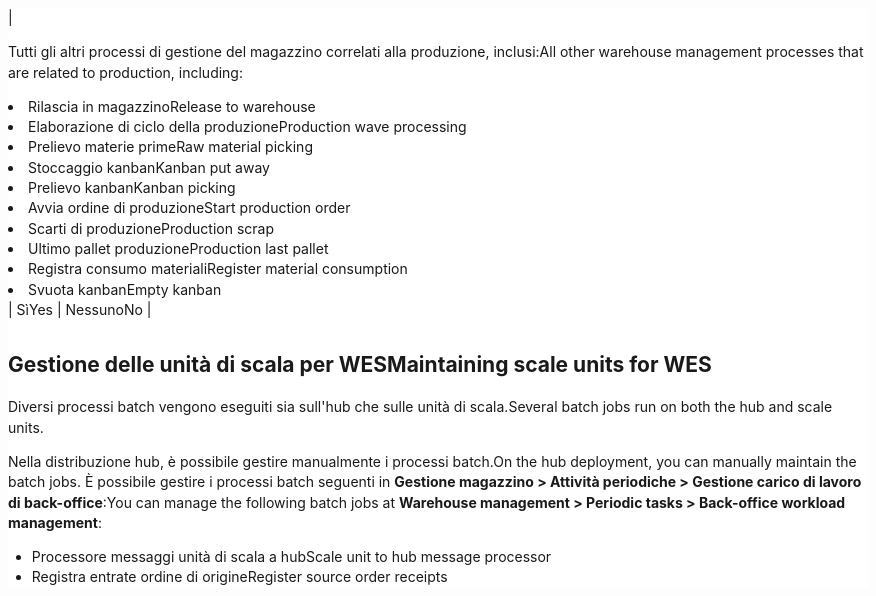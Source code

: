 | <p><span data-ttu-id="0dac8-513">Tutti gli altri processi di gestione del magazzino correlati alla produzione, inclusi:</span><span class="sxs-lookup"><span data-stu-id="0dac8-513">All other warehouse management processes that are related to production, including:</span></span></p><li><span data-ttu-id="0dac8-514">Rilascia in magazzino</span><span class="sxs-lookup"><span data-stu-id="0dac8-514">Release to warehouse</span></span></li><li><span data-ttu-id="0dac8-515">Elaborazione di ciclo della produzione</span><span class="sxs-lookup"><span data-stu-id="0dac8-515">Production wave processing</span></span></li><li><span data-ttu-id="0dac8-516">Prelievo materie prime</span><span class="sxs-lookup"><span data-stu-id="0dac8-516">Raw material picking</span></span></li><li><span data-ttu-id="0dac8-517">Stoccaggio kanban</span><span class="sxs-lookup"><span data-stu-id="0dac8-517">Kanban put away</span></span></li><li><span data-ttu-id="0dac8-518">Prelievo kanban</span><span class="sxs-lookup"><span data-stu-id="0dac8-518">Kanban picking</span></span></li><li><span data-ttu-id="0dac8-519">Avvia ordine di produzione</span><span class="sxs-lookup"><span data-stu-id="0dac8-519">Start production order</span></span></li><li><span data-ttu-id="0dac8-520">Scarti di produzione</span><span class="sxs-lookup"><span data-stu-id="0dac8-520">Production scrap</span></span></li><li><span data-ttu-id="0dac8-521">Ultimo pallet produzione</span><span class="sxs-lookup"><span data-stu-id="0dac8-521">Production last pallet</span></span></li><li><span data-ttu-id="0dac8-522">Registra consumo materiali</span><span class="sxs-lookup"><span data-stu-id="0dac8-522">Register material consumption</span></span></li><li><span data-ttu-id="0dac8-523">Svuota kanban</span><span class="sxs-lookup"><span data-stu-id="0dac8-523">Empty kanban</span></span></li></ul> | <span data-ttu-id="0dac8-524">Sì</span><span class="sxs-lookup"><span data-stu-id="0dac8-524">Yes</span></span> | <span data-ttu-id="0dac8-525">Nessuno</span><span class="sxs-lookup"><span data-stu-id="0dac8-525">No</span></span> |

## <a name="maintaining-scale-units-for-wes"></a><span data-ttu-id="0dac8-526">Gestione delle unità di scala per WES</span><span class="sxs-lookup"><span data-stu-id="0dac8-526">Maintaining scale units for WES</span></span>

<span data-ttu-id="0dac8-527">Diversi processi batch vengono eseguiti sia sull'hub che sulle unità di scala.</span><span class="sxs-lookup"><span data-stu-id="0dac8-527">Several batch jobs run on both the hub and scale units.</span></span>

<span data-ttu-id="0dac8-528">Nella distribuzione hub, è possibile gestire manualmente i processi batch.</span><span class="sxs-lookup"><span data-stu-id="0dac8-528">On the hub deployment, you can manually maintain the batch jobs.</span></span> <span data-ttu-id="0dac8-529">È possibile gestire i processi batch seguenti in **Gestione magazzino \> Attività periodiche \> Gestione carico di lavoro di back-office**:</span><span class="sxs-lookup"><span data-stu-id="0dac8-529">You can manage the following batch jobs at **Warehouse management \> Periodic tasks \> Back-office workload management**:</span></span>

- <span data-ttu-id="0dac8-530">Processore messaggi unità di scala a hub</span><span class="sxs-lookup"><span data-stu-id="0dac8-530">Scale unit to hub message processor</span></span>
- <span data-ttu-id="0dac8-531">Registra entrate ordine di origine</span><span class="sxs-lookup"><span data-stu-id="0dac8-531">Register source order receipts</span></span>
